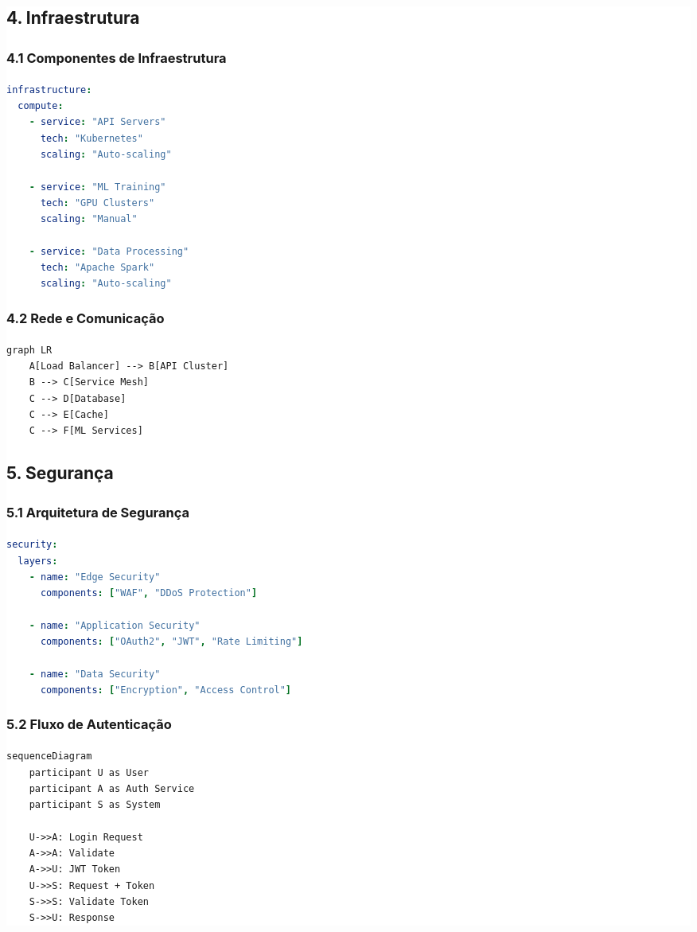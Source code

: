 ## 4. Infraestrutura

### 4.1 Componentes de Infraestrutura
```yaml
infrastructure:
  compute:
    - service: "API Servers"
      tech: "Kubernetes"
      scaling: "Auto-scaling"
      
    - service: "ML Training"
      tech: "GPU Clusters"
      scaling: "Manual"
      
    - service: "Data Processing"
      tech: "Apache Spark"
      scaling: "Auto-scaling"
```

### 4.2 Rede e Comunicação
```mermaid
graph LR
    A[Load Balancer] --> B[API Cluster]
    B --> C[Service Mesh]
    C --> D[Database]
    C --> E[Cache]
    C --> F[ML Services]
```

## 5. Segurança

### 5.1 Arquitetura de Segurança
```yaml
security:
  layers:
    - name: "Edge Security"
      components: ["WAF", "DDoS Protection"]
      
    - name: "Application Security"
      components: ["OAuth2", "JWT", "Rate Limiting"]
      
    - name: "Data Security"
      components: ["Encryption", "Access Control"]
```

### 5.2 Fluxo de Autenticação
```mermaid
sequenceDiagram
    participant U as User
    participant A as Auth Service
    participant S as System
    
    U->>A: Login Request
    A->>A: Validate
    A->>U: JWT Token
    U->>S: Request + Token
    S->>S: Validate Token
    S->>U: Response
```
